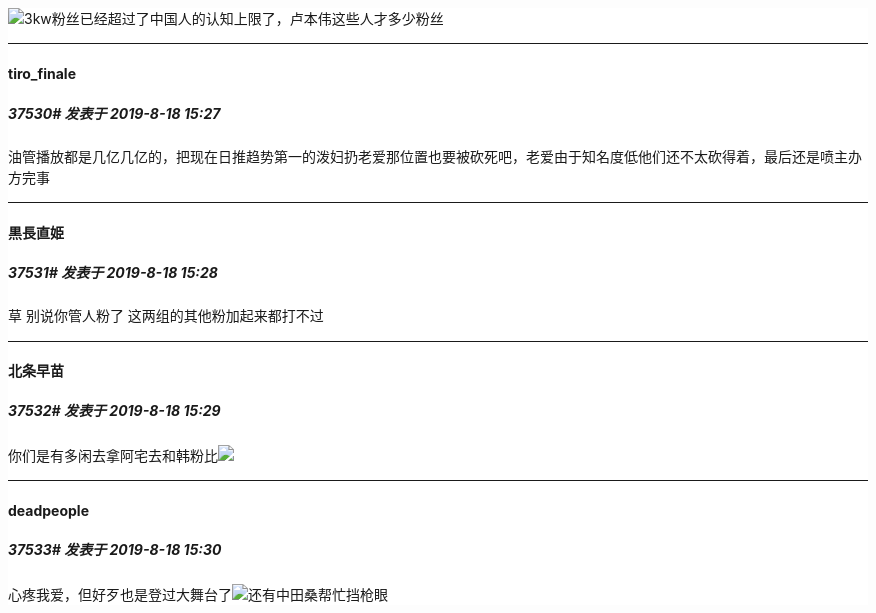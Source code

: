 

<img src="https://static.saraba1st.com/image/smiley/face2017/067.png" referrerpolicy="no-referrer">3kw粉丝已经超过了中国人的认知上限了，卢本伟这些人才多少粉丝







-----

####  tiro_finale  
##### 37530#       发表于 2019-8-18 15:27




油管播放都是几亿几亿的，把现在日推趋势第一的泼妇扔老爱那位置也要被砍死吧，老爱由于知名度低他们还不太砍得着，最后还是喷主办方完事







-----

####  黒長直姫  
##### 37531#       发表于 2019-8-18 15:28




草 别说你管人粉了 这两组的其他粉加起来都打不过







-----

####  北条早苗  
##### 37532#       发表于 2019-8-18 15:29




你们是有多闲去拿阿宅去和韩粉比<img src="https://static.saraba1st.com/image/smiley/face2017/067.png" referrerpolicy="no-referrer">







-----

####  deadpeople  
##### 37533#       发表于 2019-8-18 15:30




心疼我爱，但好歹也是登过大舞台了<img src="https://static.saraba1st.com/image/smiley/face2017/067.png" referrerpolicy="no-referrer">还有中田桑帮忙挡枪眼

